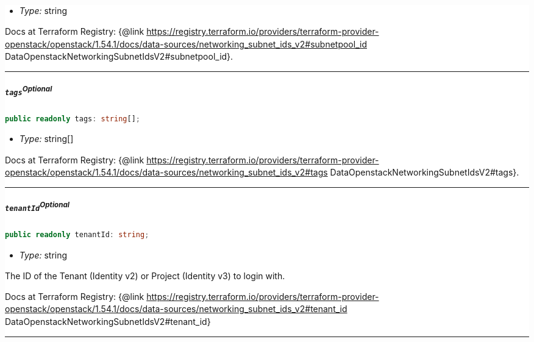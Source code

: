 - *Type:* string

Docs at Terraform Registry: {@link https://registry.terraform.io/providers/terraform-provider-openstack/openstack/1.54.1/docs/data-sources/networking_subnet_ids_v2#subnetpool_id DataOpenstackNetworkingSubnetIdsV2#subnetpool_id}.

---

##### `tags`<sup>Optional</sup> <a name="tags" id="@ithings/cdktf-provider-openstack.dataOpenstackNetworkingSubnetIdsV2.DataOpenstackNetworkingSubnetIdsV2Config.property.tags"></a>

```typescript
public readonly tags: string[];
```

- *Type:* string[]

Docs at Terraform Registry: {@link https://registry.terraform.io/providers/terraform-provider-openstack/openstack/1.54.1/docs/data-sources/networking_subnet_ids_v2#tags DataOpenstackNetworkingSubnetIdsV2#tags}.

---

##### `tenantId`<sup>Optional</sup> <a name="tenantId" id="@ithings/cdktf-provider-openstack.dataOpenstackNetworkingSubnetIdsV2.DataOpenstackNetworkingSubnetIdsV2Config.property.tenantId"></a>

```typescript
public readonly tenantId: string;
```

- *Type:* string

The ID of the Tenant (Identity v2) or Project (Identity v3) to login with.

Docs at Terraform Registry: {@link https://registry.terraform.io/providers/terraform-provider-openstack/openstack/1.54.1/docs/data-sources/networking_subnet_ids_v2#tenant_id DataOpenstackNetworkingSubnetIdsV2#tenant_id}

---



